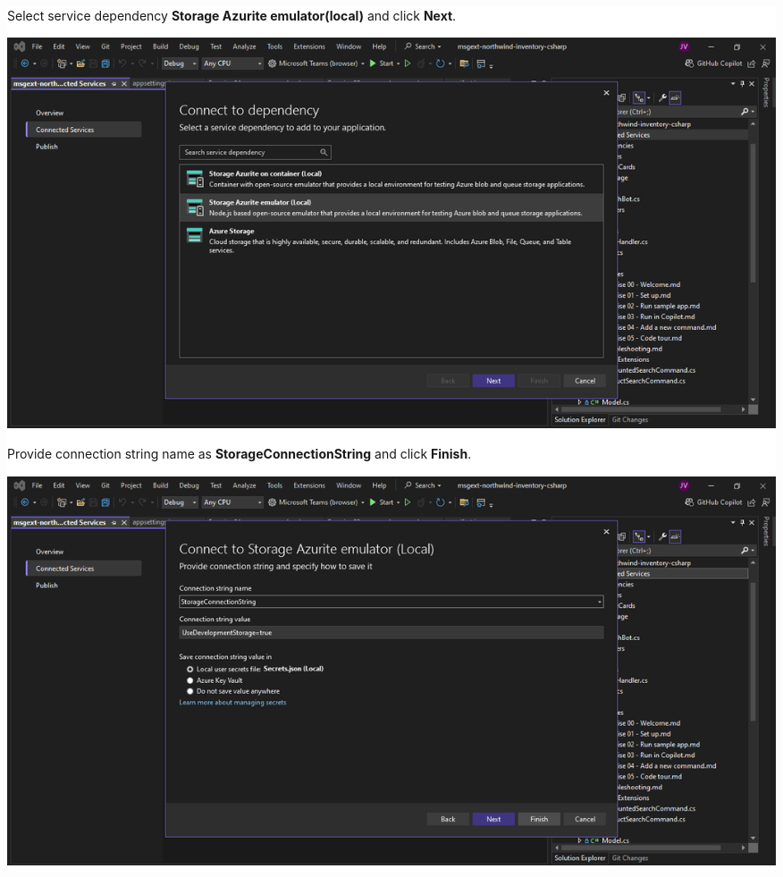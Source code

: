Select service dependency **Storage Azurite emulator(local)** and click **Next**.

![Running Azurite](./images/02-01-Running-Azurite-02.png)

Provide connection string name as **StorageConnectionString** and click **Finish**.

![Running Azurite](./images/02-01-Running-Azurite-03.png)
